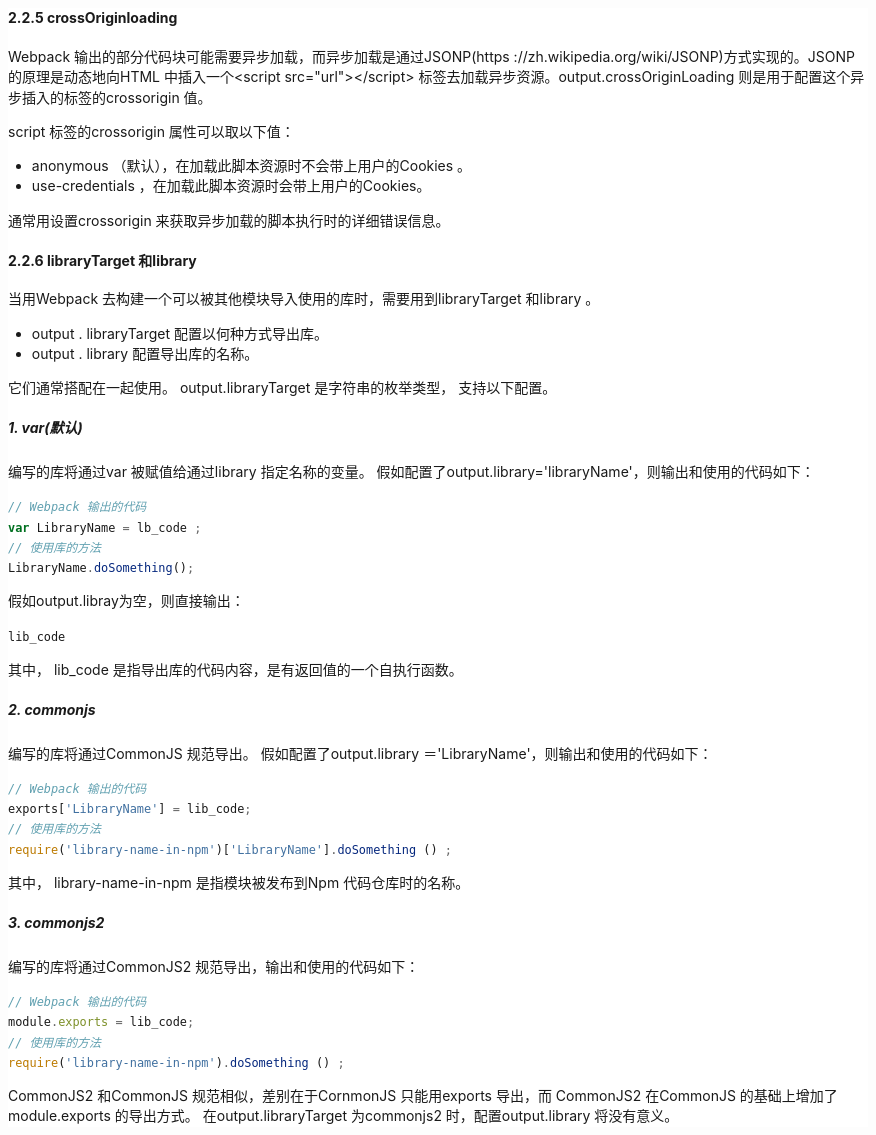 #### 2.2.5 crossOriginloading
Webpack 输出的部分代码块可能需要异步加载，而异步加载是通过JSONP(https ://zh.wikipedia.org/wiki/JSONP)方式实现的。JSONP 的原理是动态地向HTML 中插入一个\<script src="url"\>\<\/script\> 标签去加载异步资源。output.crossOriginLoading 则是用于配置这个异步插入的标签的crossorigin 值。

script 标签的crossorigin 属性可以取以下值：
- anonymous （默认），在加载此脚本资源时不会带上用户的Cookies 。
- use-credentials ，在加载此脚本资源时会带上用户的Cookies。

通常用设置crossorigin 来获取异步加载的脚本执行时的详细错误信息。

#### 2.2.6 libraryTarget 和library
当用Webpack 去构建一个可以被其他模块导入使用的库时，需要用到libraryTarget 和library 。
- output . libraryTarget 配置以何种方式导出库。
- output . library 配置导出库的名称。

它们通常搭配在一起使用。
output.libraryTarget 是字符串的枚举类型， 支持以下配置。
##### 1. var(默认)
编写的库将通过var 被赋值给通过library 指定名称的变量。
假如配置了output.library='libraryName'，则输出和使用的代码如下：

```javascript
// Webpack 输出的代码
var LibraryName = lb_code ;
// 使用库的方法
LibraryName.doSomething();
```
假如output.libray为空，则直接输出：
```
lib_code
```
其中， lib_code 是指导出库的代码内容，是有返回值的一个自执行函数。
##### 2. commonjs
编写的库将通过CommonJS 规范导出。
假如配置了output.library ＝'LibraryName'，则输出和使用的代码如下：
```javascript
// Webpack 输出的代码
exports['LibraryName'] = lib_code;
// 使用库的方法
require('library-name-in-npm')['LibraryName'].doSomething () ;
```

其中， library-name-in-npm 是指模块被发布到Npm 代码仓库时的名称。
##### 3. commonjs2
编写的库将通过CommonJS2 规范导出，输出和使用的代码如下：
```javascript
// Webpack 输出的代码
module.exports = lib_code;
// 使用库的方法
require('library-name-in-npm').doSomething () ;
```
CommonJS2 和CommonJS 规范相似，差别在于CornmonJS 只能用exports 导出，而
CommonJS2 在CommonJS 的基础上增加了module.exports 的导出方式。
在output.libraryTarget 为commonjs2 时，配置output.library 将没有意义。
